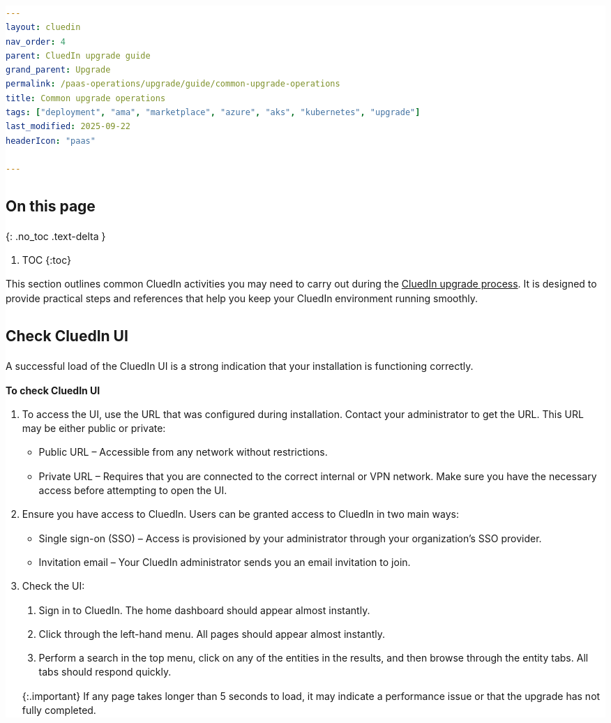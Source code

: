 ```yaml
---
layout: cluedin
nav_order: 4
parent: CluedIn upgrade guide
grand_parent: Upgrade
permalink: /paas-operations/upgrade/guide/common-upgrade-operations
title: Common upgrade operations
tags: ["deployment", "ama", "marketplace", "azure", "aks", "kubernetes", "upgrade"]
last_modified: 2025-09-22
headerIcon: "paas"

---
```

## On this page
{: .no_toc .text-delta }
1. TOC
{:toc}

This section outlines common CluedIn activities you may need to carry out during the [CluedIn upgrade process](/paas-operations/upgrade/guide). It is designed to provide practical steps and references that help you keep your CluedIn environment running smoothly.

## Check CluedIn UI 

A successful load of the CluedIn UI is a strong indication that your installation is functioning correctly.

**To check CluedIn UI**

1. To access the UI, use the URL that was configured during installation. Contact your administrator to get the URL. This URL may be either public or private: 

    - Public URL – Accessible from any network without restrictions.

    - Private URL – Requires that you are connected to the correct internal or VPN network. Make sure you have the necessary access before attempting to open the UI. 

1. Ensure you have access to CluedIn. Users can be granted access to CluedIn in two main ways:

    - Single sign-on (SSO) – Access is provisioned by your administrator through your organization’s SSO provider. 

    - Invitation email – Your CluedIn administrator sends you an email invitation to join.

1. Check the UI:

    1. Sign in to CluedIn. The home dashboard should appear almost instantly.

    1. Click through the left-hand menu. All pages should appear almost instantly.

    1. Perform a search in the top menu, click on any of the entities in the results, and then browse through the entity tabs. All tabs should respond quickly.

    {:.important}
    If any page takes longer than 5 seconds to load, it may indicate a performance issue or that the upgrade has not fully completed.
